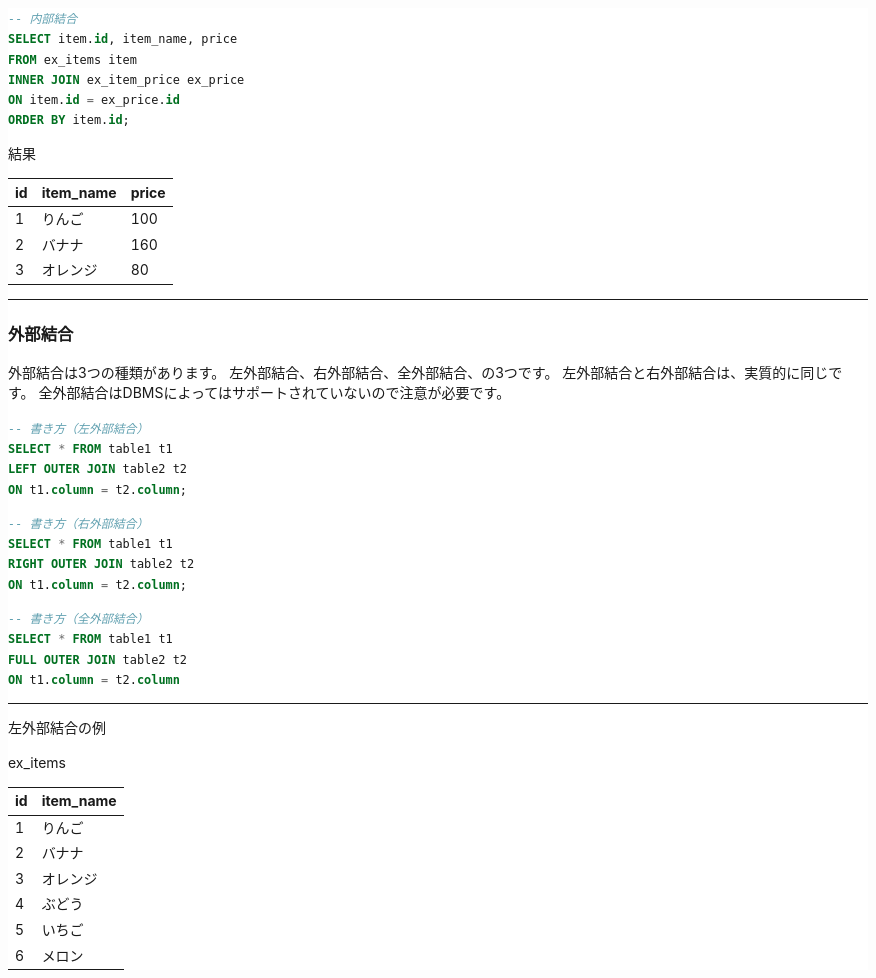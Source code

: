 ```sql
-- 内部結合
SELECT item.id, item_name, price
FROM ex_items item
INNER JOIN ex_item_price ex_price
ON item.id = ex_price.id
ORDER BY item.id;
```

結果

|id|item_name|price|
|:--|:--|:--|
|1|りんご|100|
|2|バナナ|160|
|3|オレンジ|80|

---

### 外部結合

外部結合は3つの種類があります。
左外部結合、右外部結合、全外部結合、の3つです。
左外部結合と右外部結合は、実質的に同じです。
全外部結合はDBMSによってはサポートされていないので注意が必要です。

```sql
-- 書き方（左外部結合）
SELECT * FROM table1 t1
LEFT OUTER JOIN table2 t2
ON t1.column = t2.column;
```

```sql
-- 書き方（右外部結合）
SELECT * FROM table1 t1
RIGHT OUTER JOIN table2 t2
ON t1.column = t2.column;
```

```sql
-- 書き方（全外部結合）
SELECT * FROM table1 t1
FULL OUTER JOIN table2 t2
ON t1.column = t2.column
```

---

左外部結合の例

ex_items

|id|item_name|
|:--|:--|
|1|りんご|
|2|バナナ|
|3|オレンジ|
|4|ぶどう|
|5|いちご|
|6|メロン|
